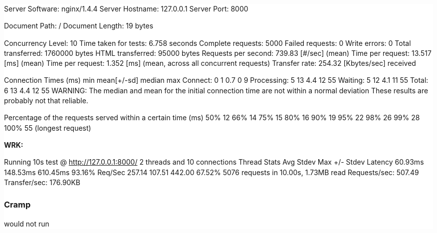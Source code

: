 
Server Software:        nginx/1.4.4
Server Hostname:        127.0.0.1
Server Port:            8000

Document Path:          /
Document Length:        19 bytes

Concurrency Level:      10
Time taken for tests:   6.758 seconds
Complete requests:      5000
Failed requests:        0
Write errors:           0
Total transferred:      1760000 bytes
HTML transferred:       95000 bytes
Requests per second:    739.83 [#/sec] (mean)
Time per request:       13.517 [ms] (mean)
Time per request:       1.352 [ms] (mean, across all concurrent requests)
Transfer rate:          254.32 [Kbytes/sec] received

Connection Times (ms)
              min  mean[+/-sd] median   max
Connect:        0    1   0.7      0       9
Processing:     5   13   4.4     12      55
Waiting:        5   12   4.1     11      55
Total:          6   13   4.4     12      55
WARNING: The median and mean for the initial connection time are not within a normal deviation
        These results are probably not that reliable.

Percentage of the requests served within a certain time (ms)
  50%     12
  66%     14
  75%     15
  80%     16
  90%     19
  95%     22
  98%     26
  99%     28
 100%     55 (longest request)

**WRK:**

Running 10s test @ http://127.0.0.1:8000/
  2 threads and 10 connections
  Thread Stats   Avg      Stdev     Max   +/- Stdev
    Latency    60.93ms  148.53ms 610.45ms   93.16%
    Req/Sec   257.14    107.51   442.00     67.52%
  5076 requests in 10.00s, 1.73MB read
Requests/sec:    507.49
Transfer/sec:    176.90KB


### Cramp

would not run
